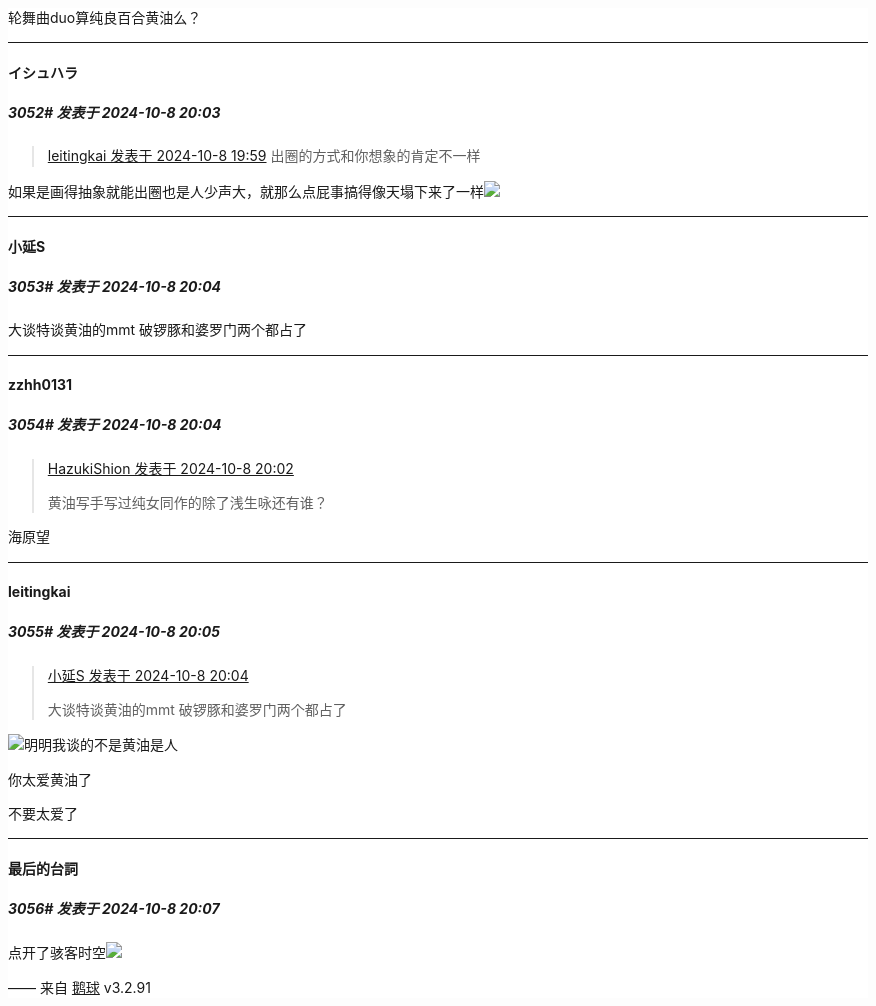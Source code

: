 轮舞曲duo算纯良百合黄油么？

*****

####  イシュハラ  
##### 3052#       发表于 2024-10-8 20:03

<blockquote><a href="httphttps://bbs.saraba1st.com/2b/forum.php?mod=redirect&amp;goto=findpost&amp;pid=66402053&amp;ptid=2201926" target="_blank">leitingkai 发表于 2024-10-8 19:59</a>
出圈的方式和你想象的肯定不一样</blockquote>
如果是画得抽象就能出圈也是人少声大，就那么点屁事搞得像天塌下来了一样<img src="https://static.saraba1st.com/image/smiley/face2017/067.png" referrerpolicy="no-referrer">

*****

####  小延S  
##### 3053#       发表于 2024-10-8 20:04

大谈特谈黄油的mmt 破锣豚和婆罗门两个都占了

*****

####  zzhh0131  
##### 3054#       发表于 2024-10-8 20:04

<blockquote><a href="httphttps://bbs.saraba1st.com/2b/forum.php?mod=redirect&amp;goto=findpost&amp;pid=66402075&amp;ptid=2201926" target="_blank">HazukiShion 发表于 2024-10-8 20:02</a>

黄油写手写过纯女同作的除了浅生咏还有谁？</blockquote>
海原望       

*****

####  leitingkai  
##### 3055#       发表于 2024-10-8 20:05

<blockquote><a href="httphttps://bbs.saraba1st.com/2b/forum.php?mod=redirect&amp;goto=findpost&amp;pid=66402094&amp;ptid=2201926" target="_blank">小延S 发表于 2024-10-8 20:04</a>

大谈特谈黄油的mmt 破锣豚和婆罗门两个都占了</blockquote>
<img src="https://static.saraba1st.com/image/smiley/face2017/169.gif" referrerpolicy="no-referrer">明明我谈的不是黄油是人

你太爱黄油了

不要太爱了


*****

####  最后的台詞  
##### 3056#       发表于 2024-10-8 20:07

点开了骇客时空<img src="https://static.saraba1st.com/image/smiley/face2017/037.png" referrerpolicy="no-referrer">

—— 来自 [鹅球](https://www.pgyer.com/GcUxKd4w) v3.2.91

